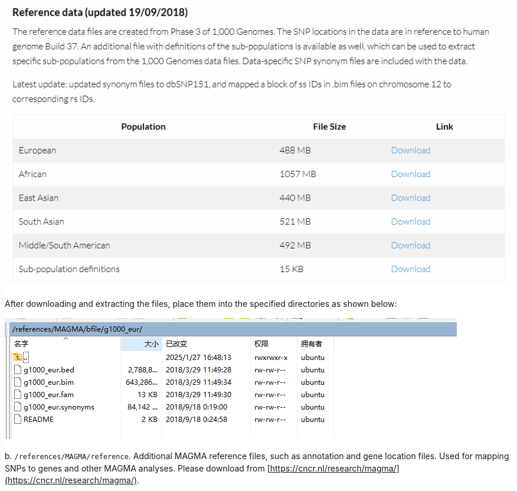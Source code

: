 ![magma_references_bfile](www/img/magma_references_bfile.png)

After downloading and extracting the files, place them into the specified directories as shown below:

![magma_references_bfile_eur](www/img/magma_references_bfile_eur.png)

b. `/references/MAGMA/reference`. Additional MAGMA reference files, such as annotation and gene location files. Used for mapping SNPs to genes and other MAGMA analyses. Please download from [https://cncr.nl/research/magma/](https://cncr.nl/research/magma/).
